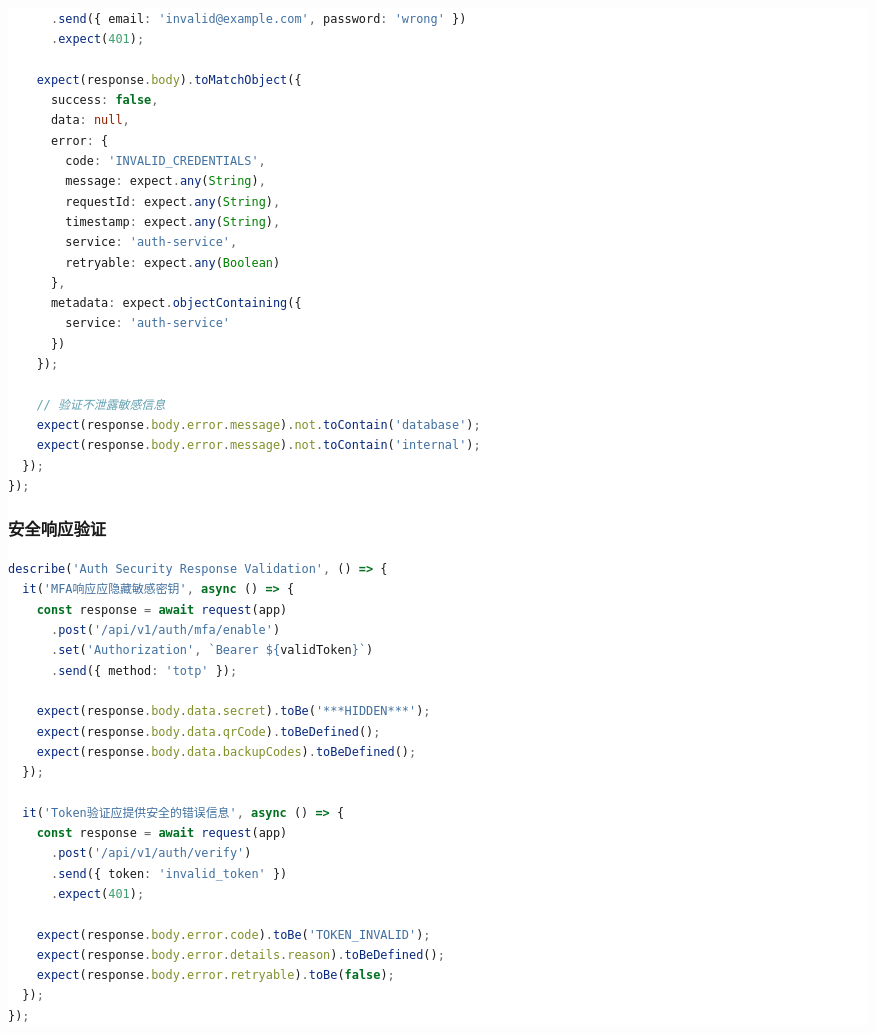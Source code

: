 ```typescript
      .send({ email: 'invalid@example.com', password: 'wrong' })
      .expect(401);
    
    expect(response.body).toMatchObject({
      success: false,
      data: null,
      error: {
        code: 'INVALID_CREDENTIALS',
        message: expect.any(String),
        requestId: expect.any(String),
        timestamp: expect.any(String),
        service: 'auth-service',
        retryable: expect.any(Boolean)
      },
      metadata: expect.objectContaining({
        service: 'auth-service'
      })
    });
    
    // 验证不泄露敏感信息
    expect(response.body.error.message).not.toContain('database');
    expect(response.body.error.message).not.toContain('internal');
  });
});
```

### 安全响应验证

```typescript
describe('Auth Security Response Validation', () => {
  it('MFA响应应隐藏敏感密钥', async () => {
    const response = await request(app)
      .post('/api/v1/auth/mfa/enable')
      .set('Authorization', `Bearer ${validToken}`)
      .send({ method: 'totp' });
    
    expect(response.body.data.secret).toBe('***HIDDEN***');
    expect(response.body.data.qrCode).toBeDefined();
    expect(response.body.data.backupCodes).toBeDefined();
  });
  
  it('Token验证应提供安全的错误信息', async () => {
    const response = await request(app)
      .post('/api/v1/auth/verify')
      .send({ token: 'invalid_token' })
      .expect(401);
    
    expect(response.body.error.code).toBe('TOKEN_INVALID');
    expect(response.body.error.details.reason).toBeDefined();
    expect(response.body.error.retryable).toBe(false);
  });
});
```
